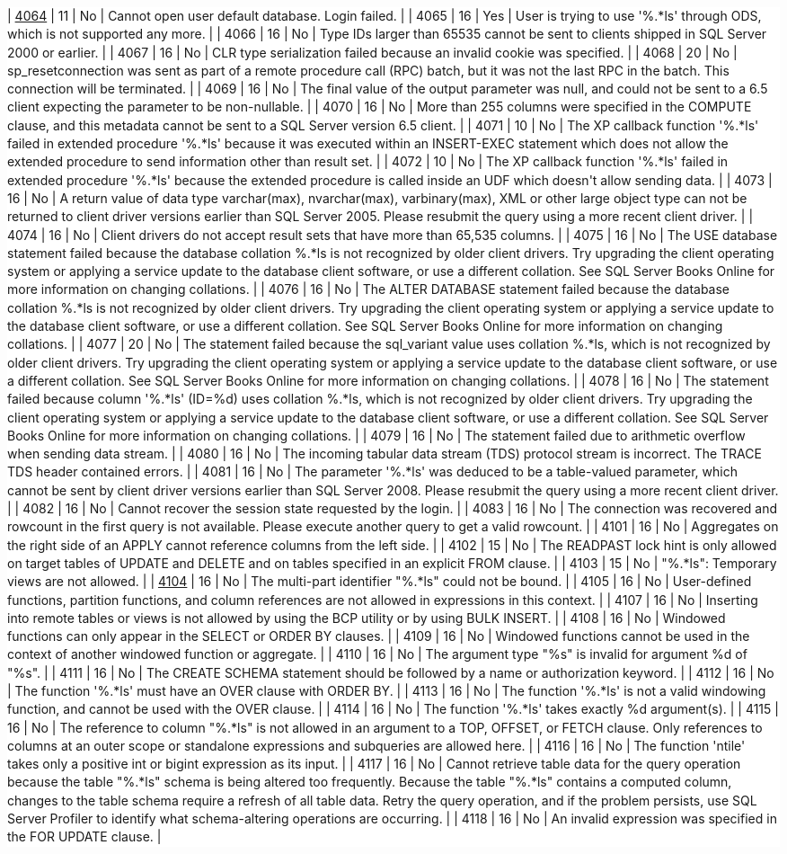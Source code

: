 | [4064](../mssqlserver-4064-database-engine-error.md) | 11 | No | Cannot open user default database. Login failed. |
| 4065 | 16 | Yes | User is trying to use '%.\*ls' through ODS, which is not supported any more. |
| 4066 | 16 | No | Type IDs larger than 65535 cannot be sent to clients shipped in SQL Server 2000 or earlier. |
| 4067 | 16 | No | CLR type serialization failed because an invalid cookie was specified. |
| 4068 | 20 | No | sp_resetconnection was sent as part of a remote procedure call (RPC) batch, but it was not the last RPC in the batch. This connection will be terminated. |
| 4069 | 16 | No | The final value of the output parameter was null, and could not be sent to a 6.5 client expecting the parameter to be non-nullable. |
| 4070 | 16 | No | More than 255 columns were specified in the COMPUTE clause, and this metadata cannot be sent to a SQL Server version 6.5 client. |
| 4071 | 10 | No | The XP callback function '%.\*ls' failed in extended procedure '%.\*ls' because it was executed within an INSERT-EXEC statement which does not allow the extended procedure to send information other than result set. |
| 4072 | 10 | No | The XP callback function '%.\*ls' failed in extended procedure '%.\*ls' because the extended procedure is called inside an UDF which doesn't allow sending data. |
| 4073 | 16 | No | A return value of data type varchar(max), nvarchar(max), varbinary(max), XML or other large object type can not be returned to client driver versions earlier than SQL Server 2005.  Please resubmit the query using a more recent client driver. |
| 4074 | 16 | No | Client drivers do not accept result sets that have more than 65,535 columns. |
| 4075 | 16 | No | The USE database statement failed because the database collation %.\*ls is not recognized by older client drivers. Try upgrading the client operating system or applying a service update to the database client software, or use a different collation. See SQL Server Books Online for more information on changing collations. |
| 4076 | 16 | No | The ALTER DATABASE statement failed because the database collation %.\*ls is not recognized by older client drivers. Try upgrading the client operating system or applying a service update to the database client software, or use a different collation. See SQL Server Books Online for more information on changing collations. |
| 4077 | 20 | No | The statement failed because the sql_variant value uses collation %.\*ls, which is not recognized by older client drivers. Try upgrading the client operating system or applying a service update to the database client software, or use a different collation. See SQL Server Books Online for more information on changing collations. |
| 4078 | 16 | No | The statement failed because column '%.\*ls' (ID=%d) uses collation %.\*ls, which is not recognized by older client drivers. Try upgrading the client operating system or applying a service update to the database client software, or use a different collation. See SQL Server Books Online for more information on changing collations. |
| 4079 | 16 | No | The statement failed due to arithmetic overflow when sending data stream. |
| 4080 | 16 | No | The incoming tabular data stream (TDS) protocol stream is incorrect. The TRACE TDS header contained errors. |
| 4081 | 16 | No | The parameter '%.\*ls' was deduced to be a table-valued parameter, which cannot be sent by client driver versions earlier than SQL Server 2008. Please resubmit the query using a more recent client driver. |
| 4082 | 16 | No | Cannot recover the session state requested by the login. |
| 4083 | 16 | No | The connection was recovered and rowcount in the first query is not available. Please execute another query to get a valid rowcount. |
| 4101 | 16 | No | Aggregates on the right side of an APPLY cannot reference columns from the left side. |
| 4102 | 15 | No | The READPAST lock hint is only allowed on target tables of UPDATE and DELETE and on tables specified in an explicit FROM clause. |
| 4103 | 15 | No | "%.\*ls": Temporary views are not allowed. |
| [4104](../mssqlserver-4104-database-engine-error.md) | 16 | No | The multi-part identifier "%.\*ls" could not be bound. |
| 4105 | 16 | No | User-defined functions, partition functions, and column references are not allowed in expressions in this context. |
| 4107 | 16 | No | Inserting into remote tables or views is not allowed by using the BCP utility or by using BULK INSERT. |
| 4108 | 16 | No | Windowed functions can only appear in the SELECT or ORDER BY clauses. |
| 4109 | 16 | No | Windowed functions cannot be used in the context of another windowed function or aggregate. |
| 4110 | 16 | No | The argument type "%s" is invalid for argument %d of "%s". |
| 4111 | 16 | No | The CREATE SCHEMA statement should be followed by a name or authorization keyword. |
| 4112 | 16 | No | The function '%.\*ls' must have an OVER clause with ORDER BY. |
| 4113 | 16 | No | The function '%.\*ls' is not a valid windowing function, and cannot be used with the OVER clause. |
| 4114 | 16 | No | The function '%.\*ls' takes exactly %d argument(s). |
| 4115 | 16 | No | The reference to column "%.\*ls" is not allowed in an argument to a TOP, OFFSET, or FETCH clause. Only references to columns at an outer scope or standalone expressions and subqueries are allowed here. |
| 4116 | 16 | No | The function 'ntile' takes only a positive int or bigint expression as its input. |
| 4117 | 16 | No | Cannot retrieve table data for the query operation because the table "%.\*ls" schema is being altered too frequently. Because the table "%.\*ls" contains a computed column, changes to the table schema require a refresh of all table data. Retry the query operation, and if the problem persists, use SQL Server Profiler to identify what schema-altering operations are occurring. |
| 4118 | 16 | No | An invalid expression was specified in the FOR UPDATE clause. |
